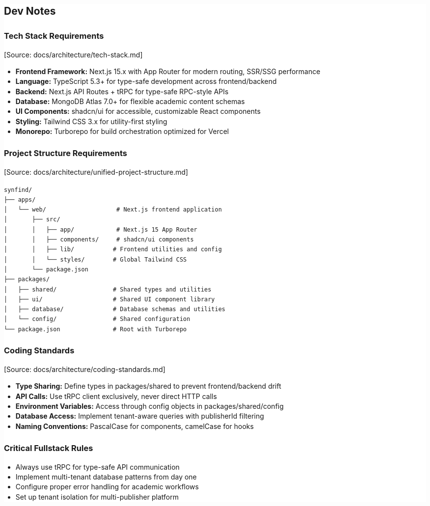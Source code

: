 ## Dev Notes

### Tech Stack Requirements

[Source: docs/architecture/tech-stack.md]

- **Frontend Framework:** Next.js 15.x with App Router for modern routing, SSR/SSG performance
- **Language:** TypeScript 5.3+ for type-safe development across frontend/backend
- **Backend:** Next.js API Routes + tRPC for type-safe RPC-style APIs
- **Database:** MongoDB Atlas 7.0+ for flexible academic content schemas
- **UI Components:** shadcn/ui for accessible, customizable React components
- **Styling:** Tailwind CSS 3.x for utility-first styling
- **Monorepo:** Turborepo for build orchestration optimized for Vercel

### Project Structure Requirements

[Source: docs/architecture/unified-project-structure.md]

```
synfind/
├── apps/
│   └── web/                    # Next.js frontend application
│       ├── src/
│       │   ├── app/            # Next.js 15 App Router
│       │   ├── components/     # shadcn/ui components
│       │   ├── lib/           # Frontend utilities and config
│       │   └── styles/        # Global Tailwind CSS
│       └── package.json
├── packages/
│   ├── shared/                # Shared types and utilities
│   ├── ui/                    # Shared UI component library
│   ├── database/              # Database schemas and utilities
│   └── config/                # Shared configuration
└── package.json               # Root with Turborepo
```

### Coding Standards

[Source: docs/architecture/coding-standards.md]

- **Type Sharing:** Define types in packages/shared to prevent frontend/backend drift
- **API Calls:** Use tRPC client exclusively, never direct HTTP calls
- **Environment Variables:** Access through config objects in packages/shared/config
- **Database Access:** Implement tenant-aware queries with publisherId filtering
- **Naming Conventions:** PascalCase for components, camelCase for hooks

### Critical Fullstack Rules

- Always use tRPC for type-safe API communication
- Implement multi-tenant database patterns from day one
- Configure proper error handling for academic workflows
- Set up tenant isolation for multi-publisher platform

